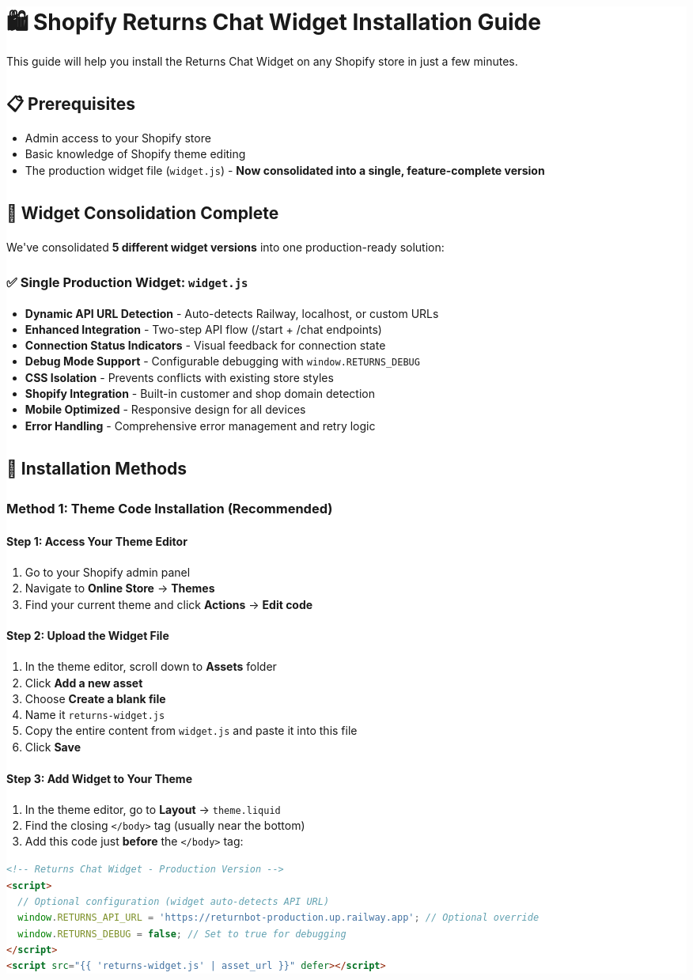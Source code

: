 # 🛍️ Shopify Returns Chat Widget Installation Guide

This guide will help you install the Returns Chat Widget on any Shopify store in just a few minutes.

## 📋 Prerequisites

- Admin access to your Shopify store
- Basic knowledge of Shopify theme editing
- The production widget file (`widget.js`) - **Now consolidated into a single, feature-complete version**

## 🎉 Widget Consolidation Complete

We've consolidated **5 different widget versions** into one production-ready solution:

### ✅ **Single Production Widget: `widget.js`**
- **Dynamic API URL Detection** - Auto-detects Railway, localhost, or custom URLs
- **Enhanced Integration** - Two-step API flow (/start + /chat endpoints)
- **Connection Status Indicators** - Visual feedback for connection state  
- **Debug Mode Support** - Configurable debugging with `window.RETURNS_DEBUG`
- **CSS Isolation** - Prevents conflicts with existing store styles
- **Shopify Integration** - Built-in customer and shop domain detection
- **Mobile Optimized** - Responsive design for all devices
- **Error Handling** - Comprehensive error management and retry logic

## 🚀 Installation Methods

### Method 1: Theme Code Installation (Recommended)

#### Step 1: Access Your Theme Editor
1. Go to your Shopify admin panel
2. Navigate to **Online Store** → **Themes**
3. Find your current theme and click **Actions** → **Edit code**

#### Step 2: Upload the Widget File
1. In the theme editor, scroll down to **Assets** folder
2. Click **Add a new asset**
3. Choose **Create a blank file**
4. Name it `returns-widget.js`
5. Copy the entire content from `widget.js` and paste it into this file
6. Click **Save**

#### Step 3: Add Widget to Your Theme
1. In the theme editor, go to **Layout** → `theme.liquid`
2. Find the closing `</body>` tag (usually near the bottom)
3. Add this code just **before** the `</body>` tag:

```html
<!-- Returns Chat Widget - Production Version -->
<script>
  // Optional configuration (widget auto-detects API URL)
  window.RETURNS_API_URL = 'https://returnbot-production.up.railway.app'; // Optional override
  window.RETURNS_DEBUG = false; // Set to true for debugging
</script>
<script src="{{ 'returns-widget.js' | asset_url }}" defer></script>
```
